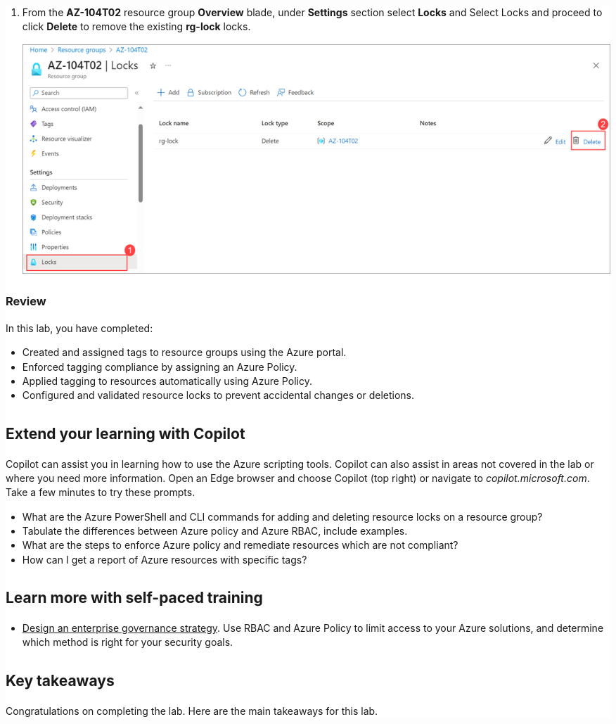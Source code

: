 1. From the **AZ-104T02** resource group **Overview** blade, under **Settings** section select **Locks** and Select Locks and proceed to click **Delete** to remove the existing **rg-lock** locks.

   ![image](./media/l2-image65.png)

### Review

In this lab, you have completed:

- Created and assigned tags to resource groups using the Azure portal.
- Enforced tagging compliance by assigning an Azure Policy.
- Applied tagging to resources automatically using Azure Policy.
- Configured and validated resource locks to prevent accidental changes or deletions.

## Extend your learning with Copilot
Copilot can assist you in learning how to use the Azure scripting tools. Copilot can also assist in areas not covered in the lab or where you need more information. Open an Edge browser and choose Copilot (top right) or navigate to *copilot.microsoft.com*. Take a few minutes to try these prompts.
+ What are the Azure PowerShell and CLI commands for adding and deleting resource locks on a resource group?
+ Tabulate the differences between Azure policy and Azure RBAC, include examples.
+ What are the steps to enforce Azure policy and remediate resources which are not compliant?
+ How can I get a report of Azure resources with specific tags?

## Learn more with self-paced training

+ [Design an enterprise governance strategy](https://learn.microsoft.com/training/modules/enterprise-governance/). Use RBAC and Azure Policy to limit access to your Azure solutions, and determine which method is right for your security goals.

## Key takeaways

Congratulations on completing the lab. Here are the main takeaways for this lab. 
